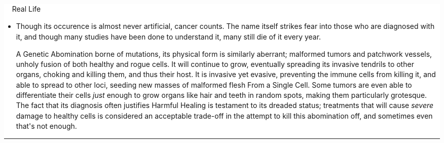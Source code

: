     Real Life 

-   Though its occurence is almost never artificial, cancer counts. The name itself strikes fear into those who are diagnosed with it, and though many studies have been done to understand it, many still die of it every year.
    
    A Genetic Abomination borne of mutations, its physical form is similarly aberrant; malformed tumors and patchwork vessels, unholy fusion of both healthy and rogue cells. It will continue to grow, eventually spreading its invasive tendrils to other organs, choking and killing them, and thus their host. It is invasive yet evasive, preventing the immune cells from killing it, and able to spread to other loci, seeding new masses of malformed flesh From a Single Cell. Some tumors are even able to differentiate their cells _just_ enough to grow organs like hair and teeth in random spots, making them particularly grotesque. The fact that its diagnosis often justifies Harmful Healing is testament to its dreaded status; treatments that will cause _severe_ damage to healthy cells is considered an acceptable trade-off in the attempt to kill this abomination off, and sometimes even that's not enough.
    

___